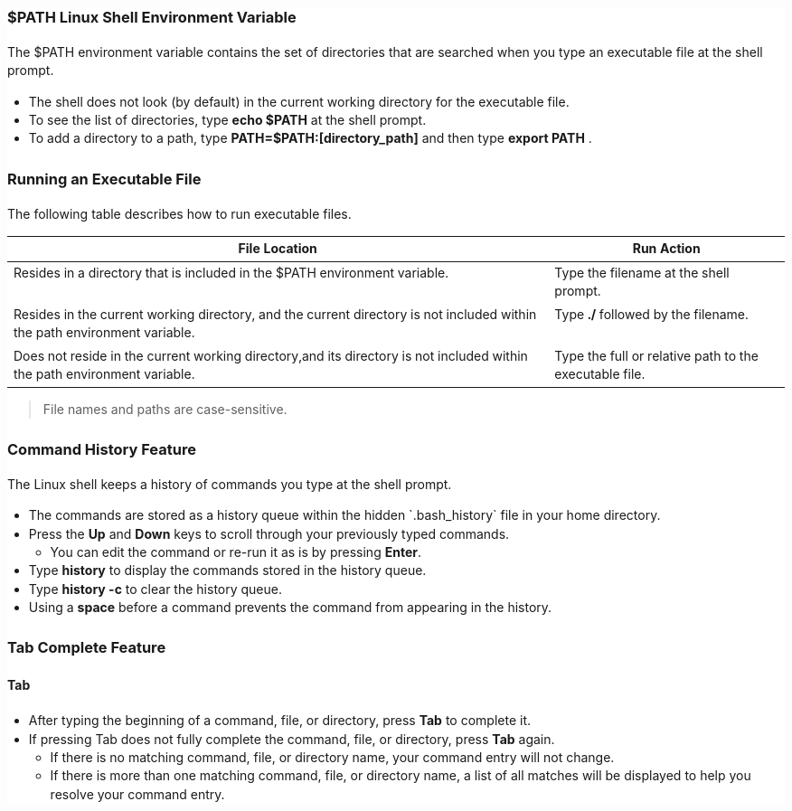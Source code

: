 ### $PATH Linux Shell Environment Variable

The $PATH environment variable contains the set of directories that are searched when you type an executable file at the shell prompt.

<ul><li>The shell does not look (by default) in the current working directory for the executable file.</li>
<li>To see the list of directories, type <b class="fw-bold">echo $PATH</b> at the shell prompt.</li>
<li>To add a directory to a path, type <b class="fw-bold">PATH=$PATH:[directory_path]</b> and then type <b class="fw-bold">export PATH</b> .</li></ul>

### Running an Executable File

The following table describes how to run executable files.

<table><thead><tr><th scope="col" class="fw-bold">
File Location</th>
<th scope="col" class="fw-bold">
Run Action</th></tr></thead>
<tbody><tr><td>Resides in a directory that is included in the $PATH environment variable.</td>
<td>Type the filename at the shell prompt.</td></tr>
<tr><td>Resides in the current working directory, and the current directory is not included within the path environment variable.</td>
<td>Type <b class="fw-bold">./</b> followed by the filename.</td></tr>
<tr><td>Does not reside in the current working directory,and its directory is not included within the path environment variable.</td>
<td>Type the full or relative path to the executable
file.</td></tr></tbody></table>

> File names and paths are case-sensitive.

### Command History Feature

The Linux shell keeps a history of commands you type at the shell prompt.

<ul><li>The commands are stored as a history queue within the hidden `.bash_history` file in your home directory.</li>
<li>Press the <b class="fw-bold">Up</b> and <b class="fw-bold">Down</b> keys to scroll through your previously typed commands.
<ul><li>You can edit the command or re-run it as is by pressing <b class="fw-bold">Enter</b>.</li></ul></li>
<li>Type <b class="fw-bold">history</b> to display the commands stored in the history queue.</li>
<li>Type <b class="fw-bold">history -c</b> to clear the history queue.</li>
<li>Using a <b class="fw-bold">space</b> before a command prevents the command from appearing in the history.</li></ul>

### Tab Complete Feature

#### Tab

<ul><li>After typing the beginning of a command, file, or directory, press <b class="fw-bold">Tab</b> to complete it.</li>
<li>If pressing Tab does not fully complete the command, file, or directory, press <b class="fw-bold">Tab</b> again.
<ul><li>If there is no matching command, file, or directory name, your
command entry will not change.</li>
<li>If there is more than one matching command, file, or directory name, a list of all matches will be displayed to help you resolve your command entry.</li></ul></li></ul>
